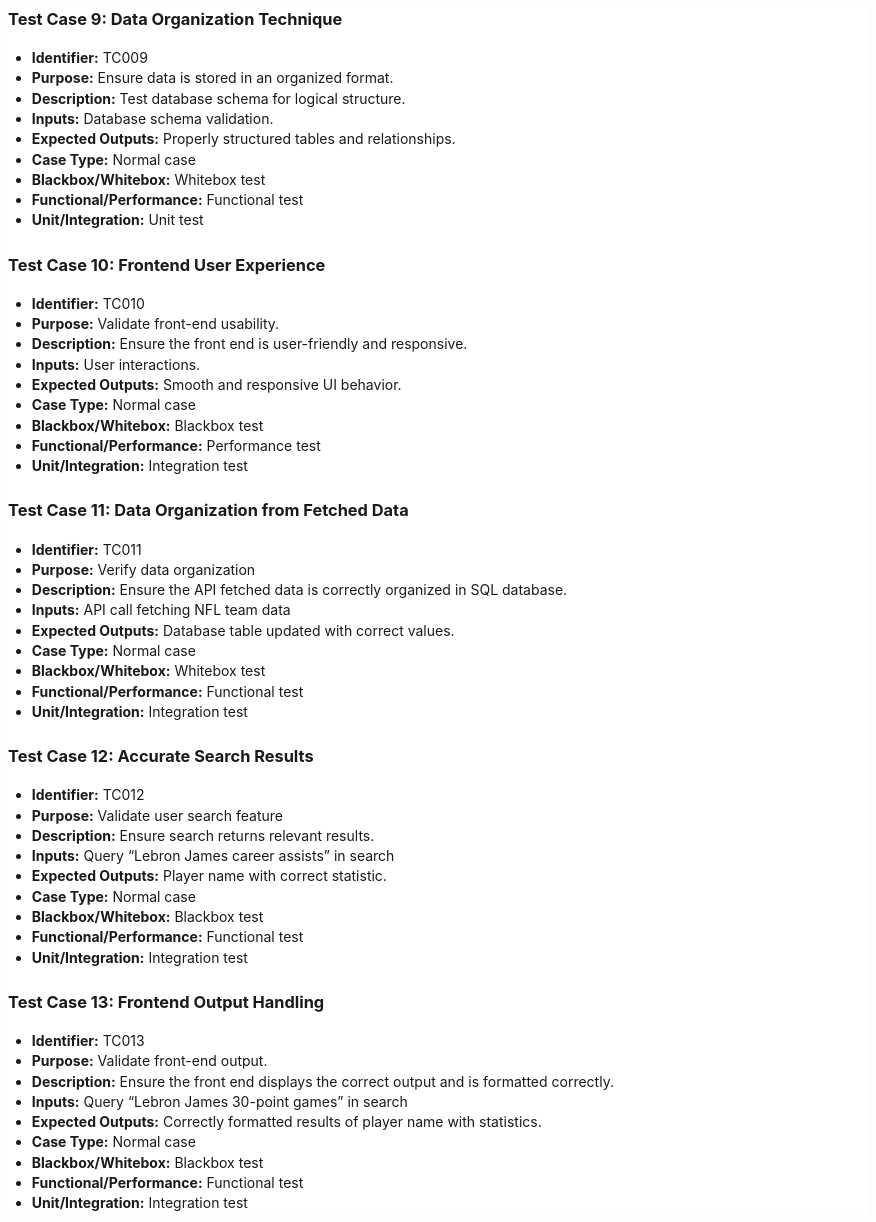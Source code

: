 ### Test Case 9: Data Organization Technique
- **Identifier:** TC009
- **Purpose:** Ensure data is stored in an organized format.
- **Description:** Test database schema for logical structure.
- **Inputs:** Database schema validation.
- **Expected Outputs:** Properly structured tables and relationships.
- **Case Type:** Normal case
- **Blackbox/Whitebox:** Whitebox test
- **Functional/Performance:** Functional test
- **Unit/Integration:** Unit test

### Test Case 10: Frontend User Experience
- **Identifier:** TC010
- **Purpose:** Validate front-end usability.
- **Description:** Ensure the front end is user-friendly and responsive.
- **Inputs:** User interactions.
- **Expected Outputs:** Smooth and responsive UI behavior.
- **Case Type:** Normal case
- **Blackbox/Whitebox:** Blackbox test
- **Functional/Performance:** Performance test
- **Unit/Integration:** Integration test

### Test Case 11: Data Organization from Fetched Data
- **Identifier:** TC011
- **Purpose:** Verify data organization
- **Description:** Ensure the API fetched data is correctly organized in SQL database.
- **Inputs:** API call fetching NFL team data
- **Expected Outputs:** Database table updated with correct values.
- **Case Type:** Normal case
- **Blackbox/Whitebox:** Whitebox test
- **Functional/Performance:** Functional test
- **Unit/Integration:** Integration test

### Test Case 12: Accurate Search Results
- **Identifier:** TC012
- **Purpose:** Validate user search feature
- **Description:** Ensure search returns relevant results.
- **Inputs:** Query “Lebron James career assists” in search
- **Expected Outputs:** Player name with correct statistic.
- **Case Type:** Normal case
- **Blackbox/Whitebox:** Blackbox test
- **Functional/Performance:** Functional test
- **Unit/Integration:** Integration test

### Test Case 13: Frontend Output Handling
- **Identifier:** TC013
- **Purpose:** Validate front-end output.
- **Description:** Ensure the front end displays the correct output and is formatted correctly.
- **Inputs:** Query “Lebron James 30-point games” in search
- **Expected Outputs:** Correctly formatted results of player name with statistics.
- **Case Type:** Normal case
- **Blackbox/Whitebox:** Blackbox test
- **Functional/Performance:** Functional test
- **Unit/Integration:** Integration test
